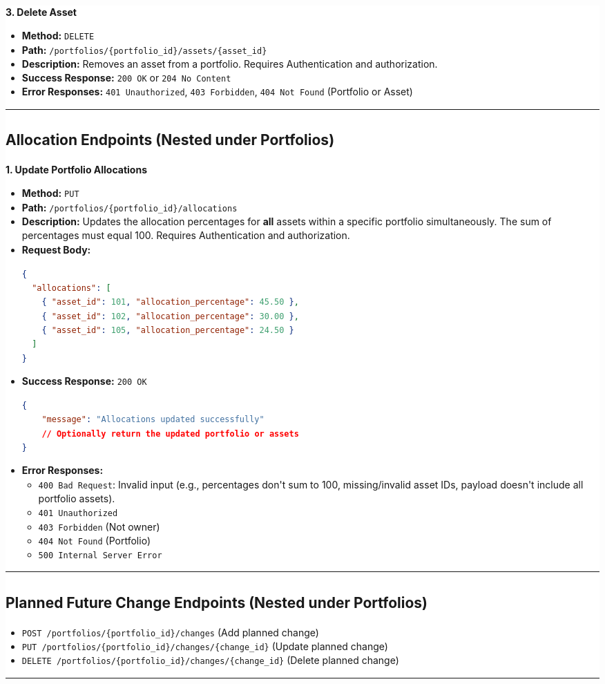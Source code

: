 **3. Delete Asset**
* **Method:** `DELETE`
* **Path:** `/portfolios/{portfolio_id}/assets/{asset_id}`
* **Description:** Removes an asset from a portfolio. Requires Authentication and authorization.
* **Success Response:** `200 OK` or `204 No Content`
* **Error Responses:** `401 Unauthorized`, `403 Forbidden`, `404 Not Found` (Portfolio or Asset)

--- 

## Allocation Endpoints (Nested under Portfolios)

**1. Update Portfolio Allocations**
* **Method:** `PUT`
* **Path:** `/portfolios/{portfolio_id}/allocations`
* **Description:** Updates the allocation percentages for **all** assets within a specific portfolio simultaneously. The sum of percentages must equal 100. Requires Authentication and authorization.
* **Request Body:**
    ```json
    {
      "allocations": [
        { "asset_id": 101, "allocation_percentage": 45.50 },
        { "asset_id": 102, "allocation_percentage": 30.00 },
        { "asset_id": 105, "allocation_percentage": 24.50 }
      ]
    }
    ```
* **Success Response:** `200 OK`
    ```json
    {
        "message": "Allocations updated successfully"
        // Optionally return the updated portfolio or assets
    }
    ```
* **Error Responses:**
    * `400 Bad Request`: Invalid input (e.g., percentages don't sum to 100, missing/invalid asset IDs, payload doesn't include all portfolio assets).
    * `401 Unauthorized`
    * `403 Forbidden` (Not owner)
    * `404 Not Found` (Portfolio)
    * `500 Internal Server Error`

--- 

## Planned Future Change Endpoints (Nested under Portfolios)

* `POST /portfolios/{portfolio_id}/changes` (Add planned change)
* `PUT /portfolios/{portfolio_id}/changes/{change_id}` (Update planned change)
* `DELETE /portfolios/{portfolio_id}/changes/{change_id}` (Delete planned change)

--- 
